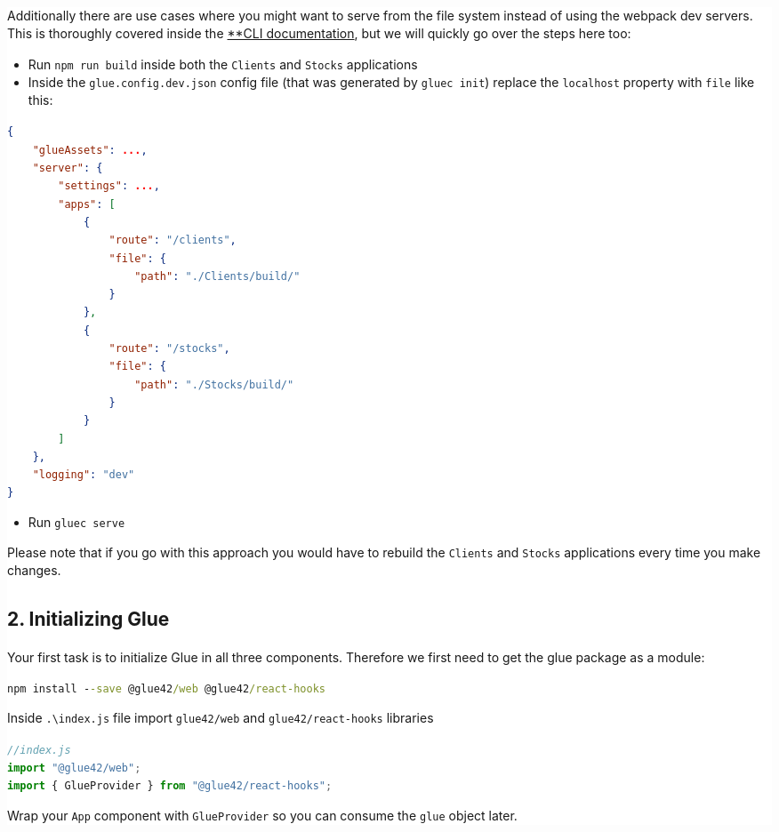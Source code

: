 Additionally there are use cases where you might want to serve from the file system instead of using the webpack dev servers. This is thoroughly covered inside the [**CLI documentation](https://docs.glue42.com/core/what-is-glue42-core/core-concepts/cli/index.html#configuration-server), but we will quickly go over the steps here too:

- Run `npm run build` inside both the `Clients` and `Stocks` applications
- Inside the `glue.config.dev.json` config file (that was generated by `gluec init`) replace the `localhost` property with `file` like this:

```json
{
    "glueAssets": ...,
    "server": {
        "settings": ...,
        "apps": [
            {
                "route": "/clients",
                "file": {
                    "path": "./Clients/build/"
                }
            },
            {
                "route": "/stocks",
                "file": {
                    "path": "./Stocks/build/"
                }
            }
        ]
    },
    "logging": "dev"
}
```

- Run `gluec serve`

Please note that if you go with this approach you would have to rebuild the `Clients` and `Stocks` applications every time you make changes.

## 2. Initializing Glue

Your first task is to initialize Glue in all three components.
Therefore we first need to get the glue package as a module:

```cmd
npm install --save @glue42/web @glue42/react-hooks
```

Inside `.\index.js` file import `glue42/web` and `glue42/react-hooks` libraries

```javascript
//index.js
import "@glue42/web";
import { GlueProvider } from "@glue42/react-hooks";
```

Wrap your `App` component with `GlueProvider` so you can consume the `glue` object later.
